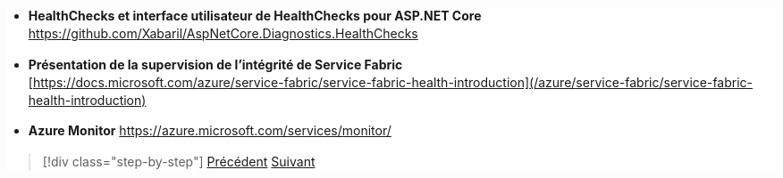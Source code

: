 - **HealthChecks et interface utilisateur de HealthChecks pour ASP.NET Core** \
  <https://github.com/Xabaril/AspNetCore.Diagnostics.HealthChecks>

- **Présentation de la supervision de l’intégrité de Service Fabric** \
  [https://docs.microsoft.com/azure/service-fabric/service-fabric-health-introduction](/azure/service-fabric/service-fabric-health-introduction)

- **Azure Monitor**
  <https://azure.microsoft.com/services/monitor/>

>[!div class="step-by-step"]
>[Précédent](implement-circuit-breaker-pattern.md)
>[Suivant](../secure-net-microservices-web-applications/index.md)
